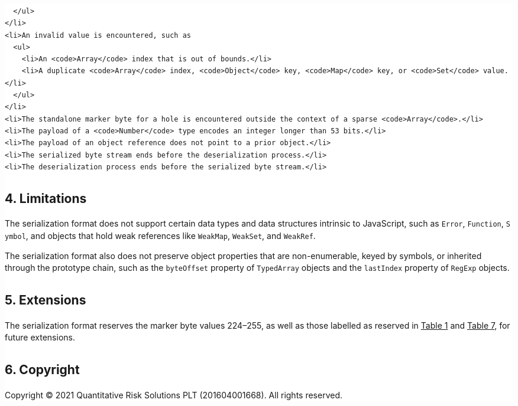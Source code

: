       </ul>
    </li>
    <li>An invalid value is encountered, such as
      <ul>
        <li>An <code>Array</code> index that is out of bounds.</li>
        <li>A duplicate <code>Array</code> index, <code>Object</code> key, <code>Map</code> key, or <code>Set</code> value.</li>
      </ul>
    </li>
    <li>The standalone marker byte for a hole is encountered outside the context of a sparse <code>Array</code>.</li>
    <li>The payload of a <code>Number</code> type encodes an integer longer than 53 bits.</li>
    <li>The payload of an object reference does not point to a prior object.</li>
    <li>The serialized byte stream ends before the deserialization process.</li>
    <li>The deserialization process ends before the serialized byte stream.</li>
  </ul>
</section>

<section id="section-limitations">
  <h2>4. Limitations</h2>
  <p>The serialization format does not support certain data types and data structures intrinsic to JavaScript, such as <code>Error</code>, <code>Function</code>, <code>Symbol</code>, and objects that hold weak references like <code>WeakMap</code>, <code>WeakSet</code>, and <code>WeakRef</code>.</p>
  <p>The serialization format also does not preserve object properties that are non-enumerable, keyed by symbols, or inherited through the prototype chain, such as the <code>byteOffset</code> property of <code>TypedArray</code> objects and the <code>lastIndex</code> property of <code>RegExp</code> objects.</p>
</section>

<section id="section-extensions">
  <h2>5. Extensions</h2>
  <p>The serialization format reserves the marker byte values 224&ndash;255, as well as those labelled as reserved in <a href="#marker-standalone">Table 1</a> and <a href="#marker-typed">Table 7</a>, for future extensions.</p>
</section>

<section id="section-copyright">
  <h2>6. Copyright</h2>
  <p>Copyright &copy; 2021 Quantitative Risk Solutions PLT (201604001668). All rights reserved.</p>
</section>
